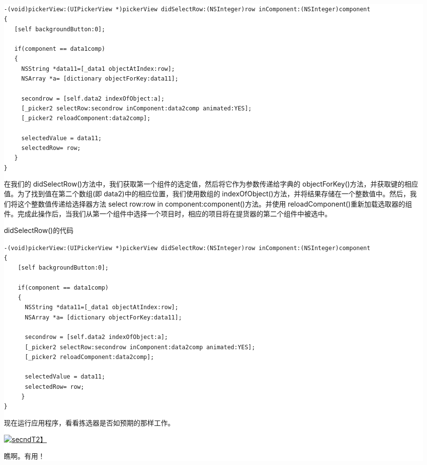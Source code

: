 ```
-(void)pickerView:(UIPickerView *)pickerView didSelectRow:(NSInteger)row inComponent:(NSInteger)component
{
   [self backgroundButton:0];

   if(component == data1comp)
   {
     NSString *data11=[_data1 objectAtIndex:row];
     NSArray *a= [dictionary objectForKey:data11];

     secondrow = [self.data2 indexOfObject:a];
     [_picker2 selectRow:secondrow inComponent:data2comp animated:YES];
     [_picker2 reloadComponent:data2comp];

     selectedValue = data11;
     selectedRow= row;
   }
}
```

在我们的 didSelectRow()方法中，我们获取第一个组件的选定值，然后将它作为参数传递给字典的 objectForKey()方法，并获取键的相应值。为了找到值在第二个数组(即 data2)中的相应位置，我们使用数组的 indexOfObject()方法，并将结果存储在一个整数值中。然后，我们将这个整数值传递给选择器方法 select row:row in component:component()方法。并使用 reloadComponent()重新加载选取器的组件。完成此操作后，当我们从第一个组件中选择一个项目时，相应的项目将在提货器的第二个组件中被选中。

didSelectRow()的代码

```
-(void)pickerView:(UIPickerView *)pickerView didSelectRow:(NSInteger)row inComponent:(NSInteger)component
{
    [self backgroundButton:0];

    if(component == data1comp)
    {
      NSString *data11=[_data1 objectAtIndex:row];
      NSArray *a= [dictionary objectForKey:data11];

      secondrow = [self.data2 indexOfObject:a];
      [_picker2 selectRow:secondrow inComponent:data2comp animated:YES];
      [_picker2 reloadComponent:data2comp];

      selectedValue = data11;
      selectedRow= row;
     }
}
```

现在运行应用程序，看看拣选器是否如预期的那样工作。

[![secnd](../Images/4867fee60158fe62491af5d8abe90d4b.png)T2】](https://www.edureka.co/blog/wp-content/uploads/2015/02/secnd.png)

瞧啊。有用！
